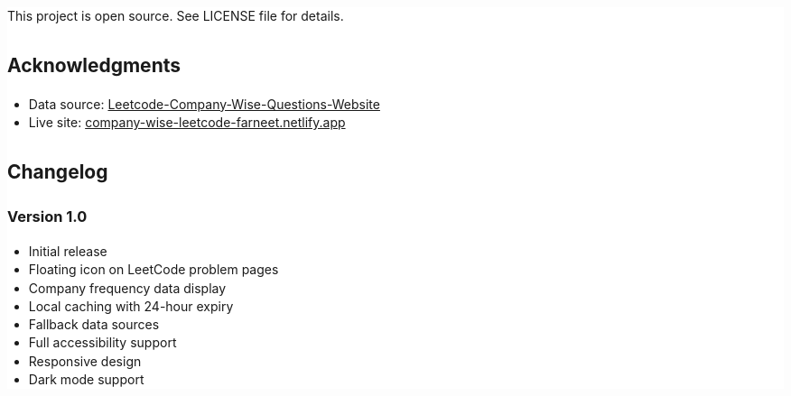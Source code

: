 This project is open source. See LICENSE file for details.

## Acknowledgments

- Data source: [Leetcode-Company-Wise-Questions-Website](https://github.com/farneet24/Leetcode-Company-Wise-Questions-Website)
- Live site: [company-wise-leetcode-farneet.netlify.app](https://company-wise-leetcode-farneet.netlify.app/)

## Changelog

### Version 1.0
- Initial release
- Floating icon on LeetCode problem pages
- Company frequency data display
- Local caching with 24-hour expiry
- Fallback data sources
- Full accessibility support
- Responsive design
- Dark mode support
